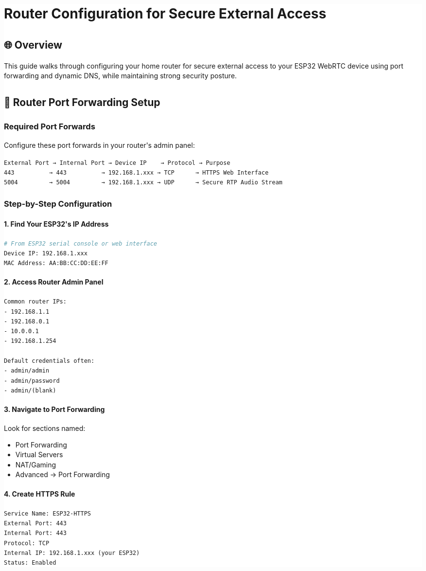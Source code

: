 # Router Configuration for Secure External Access

## 🌐 **Overview**

This guide walks through configuring your home router for secure external access to your ESP32 WebRTC device using port forwarding and dynamic DNS, while maintaining strong security posture.

## 🔧 **Router Port Forwarding Setup**

### **Required Port Forwards**

Configure these port forwards in your router's admin panel:

```
External Port → Internal Port → Device IP    → Protocol → Purpose
443          → 443          → 192.168.1.xxx → TCP      → HTTPS Web Interface
5004         → 5004         → 192.168.1.xxx → UDP      → Secure RTP Audio Stream
```

### **Step-by-Step Configuration**

#### **1. Find Your ESP32's IP Address**
```bash
# From ESP32 serial console or web interface
Device IP: 192.168.1.xxx
MAC Address: AA:BB:CC:DD:EE:FF
```

#### **2. Access Router Admin Panel**
```
Common router IPs:
- 192.168.1.1
- 192.168.0.1  
- 10.0.0.1
- 192.168.1.254

Default credentials often:
- admin/admin
- admin/password
- admin/(blank)
```

#### **3. Navigate to Port Forwarding**
Look for sections named:
- Port Forwarding
- Virtual Servers
- NAT/Gaming
- Advanced → Port Forwarding

#### **4. Create HTTPS Rule**
```
Service Name: ESP32-HTTPS
External Port: 443
Internal Port: 443
Protocol: TCP
Internal IP: 192.168.1.xxx (your ESP32)
Status: Enabled
```
